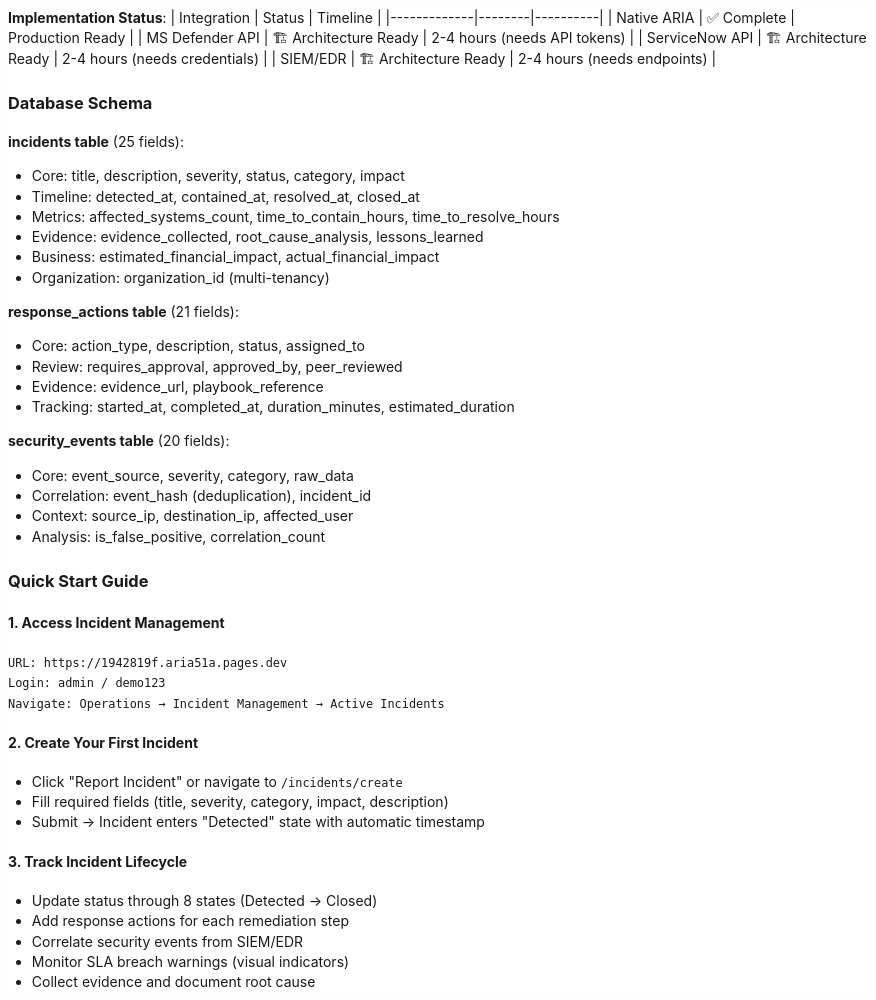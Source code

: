 **Implementation Status**:
| Integration | Status | Timeline |
|-------------|--------|----------|
| Native ARIA | ✅ Complete | Production Ready |
| MS Defender API | 🏗️ Architecture Ready | 2-4 hours (needs API tokens) |
| ServiceNow API | 🏗️ Architecture Ready | 2-4 hours (needs credentials) |
| SIEM/EDR | 🏗️ Architecture Ready | 2-4 hours (needs endpoints) |

### Database Schema

**incidents table** (25 fields):
- Core: title, description, severity, status, category, impact
- Timeline: detected_at, contained_at, resolved_at, closed_at
- Metrics: affected_systems_count, time_to_contain_hours, time_to_resolve_hours
- Evidence: evidence_collected, root_cause_analysis, lessons_learned
- Business: estimated_financial_impact, actual_financial_impact
- Organization: organization_id (multi-tenancy)

**response_actions table** (21 fields):
- Core: action_type, description, status, assigned_to
- Review: requires_approval, approved_by, peer_reviewed
- Evidence: evidence_url, playbook_reference
- Tracking: started_at, completed_at, duration_minutes, estimated_duration

**security_events table** (20 fields):
- Core: event_source, severity, category, raw_data
- Correlation: event_hash (deduplication), incident_id
- Context: source_ip, destination_ip, affected_user
- Analysis: is_false_positive, correlation_count

### Quick Start Guide

#### 1. Access Incident Management
```
URL: https://1942819f.aria51a.pages.dev
Login: admin / demo123
Navigate: Operations → Incident Management → Active Incidents
```

#### 2. Create Your First Incident
- Click "Report Incident" or navigate to `/incidents/create`
- Fill required fields (title, severity, category, impact, description)
- Submit → Incident enters "Detected" state with automatic timestamp

#### 3. Track Incident Lifecycle
- Update status through 8 states (Detected → Closed)
- Add response actions for each remediation step
- Correlate security events from SIEM/EDR
- Monitor SLA breach warnings (visual indicators)
- Collect evidence and document root cause
